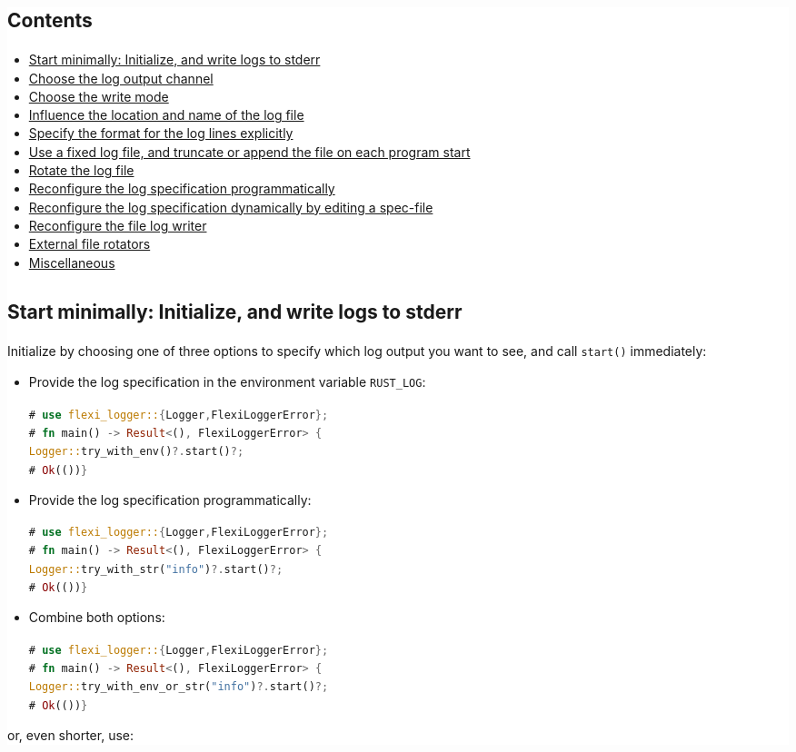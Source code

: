 ## Contents

- [Start minimally: Initialize, and write logs to stderr](#start-minimally-initialize-and-write-logs-to-stderr)
- [Choose the log output channel](#choose-the-log-output-channel)
- [Choose the write mode](#choose-the-write-mode)
- [Influence the location and name of the log file](#influence-the-location-and-name-of-the-log-file)
- [Specify the format for the log lines explicitly](#specify-the-format-for-the-log-lines-explicitly)
- [Use a fixed log file, and truncate or append the file on each program start](#use-a-fixed-log-file-and-truncate-or-append-the-file-on-each-program-start)
- [Rotate the log file](#rotate-the-log-file)
- [Reconfigure the log specification programmatically](#reconfigure-the-log-specification-programmatically)
- [Reconfigure the log specification dynamically by editing a spec-file](#reconfigure-the-log-specification-dynamically-by-editing-a-spec-file)
- [Reconfigure the file log writer](#reconfigure-the-file-log-writer)
- [External file rotators](#external-file-rotators)
- [Miscellaneous](#miscellaneous)

## Start minimally: Initialize, and write logs to stderr

Initialize by choosing one of three options to specify which log output you want to see,
and call `start()` immediately:

- Provide the log specification in the environment variable `RUST_LOG`:

  ```rust
  # use flexi_logger::{Logger,FlexiLoggerError};
  # fn main() -> Result<(), FlexiLoggerError> {
  Logger::try_with_env()?.start()?;
  # Ok(())}
  ```

- Provide the log specification programmatically:

  ```rust
  # use flexi_logger::{Logger,FlexiLoggerError};
  # fn main() -> Result<(), FlexiLoggerError> {
  Logger::try_with_str("info")?.start()?;
  # Ok(())}
  ```

- Combine both options:

  ```rust
  # use flexi_logger::{Logger,FlexiLoggerError};
  # fn main() -> Result<(), FlexiLoggerError> {
  Logger::try_with_env_or_str("info")?.start()?;
  # Ok(())}
  ```

or, even shorter, use:

